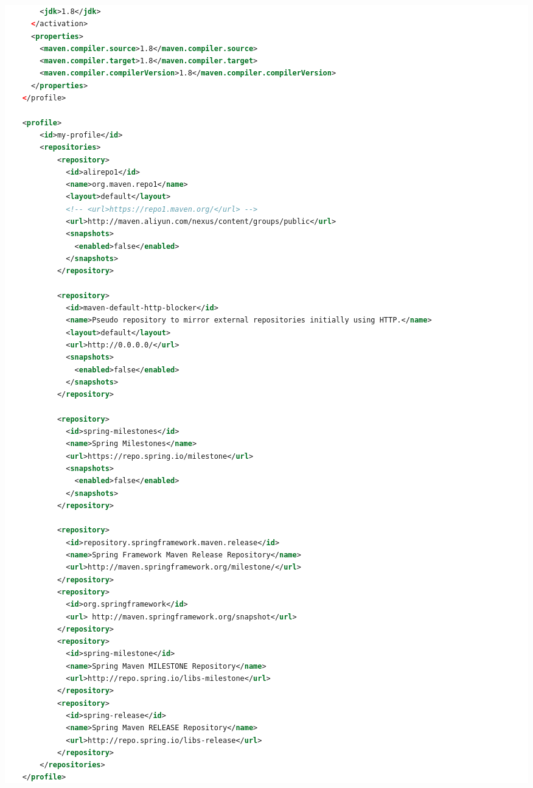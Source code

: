 ```xml
        <jdk>1.8</jdk>
      </activation>
      <properties>
        <maven.compiler.source>1.8</maven.compiler.source>
        <maven.compiler.target>1.8</maven.compiler.target>
        <maven.compiler.compilerVersion>1.8</maven.compiler.compilerVersion>
      </properties>
    </profile>

    <profile>
        <id>my-profile</id>
        <repositories>
            <repository>
              <id>alirepo1</id>
              <name>org.maven.repo1</name>
              <layout>default</layout>
              <!-- <url>https://repo1.maven.org/</url> -->
              <url>http://maven.aliyun.com/nexus/content/groups/public</url>
              <snapshots>
                <enabled>false</enabled>
              </snapshots>
            </repository>

            <repository>
              <id>maven-default-http-blocker</id>
              <name>Pseudo repository to mirror external repositories initially using HTTP.</name>
              <layout>default</layout>
              <url>http://0.0.0.0/</url>
              <snapshots>
                <enabled>false</enabled>
              </snapshots>
            </repository>

            <repository>
              <id>spring-milestones</id>
              <name>Spring Milestones</name>
              <url>https://repo.spring.io/milestone</url>
              <snapshots>
                <enabled>false</enabled>
              </snapshots>
            </repository>

            <repository>
              <id>repository.springframework.maven.release</id>
              <name>Spring Framework Maven Release Repository</name>
              <url>http://maven.springframework.org/milestone/</url>
            </repository>
            <repository>
              <id>org.springframework</id>
              <url> http://maven.springframework.org/snapshot</url>
            </repository>
            <repository>
              <id>spring-milestone</id>
              <name>Spring Maven MILESTONE Repository</name>
              <url>http://repo.spring.io/libs-milestone</url>
            </repository>
            <repository>
              <id>spring-release</id>
              <name>Spring Maven RELEASE Repository</name>
              <url>http://repo.spring.io/libs-release</url>
            </repository>
        </repositories>
    </profile>
```